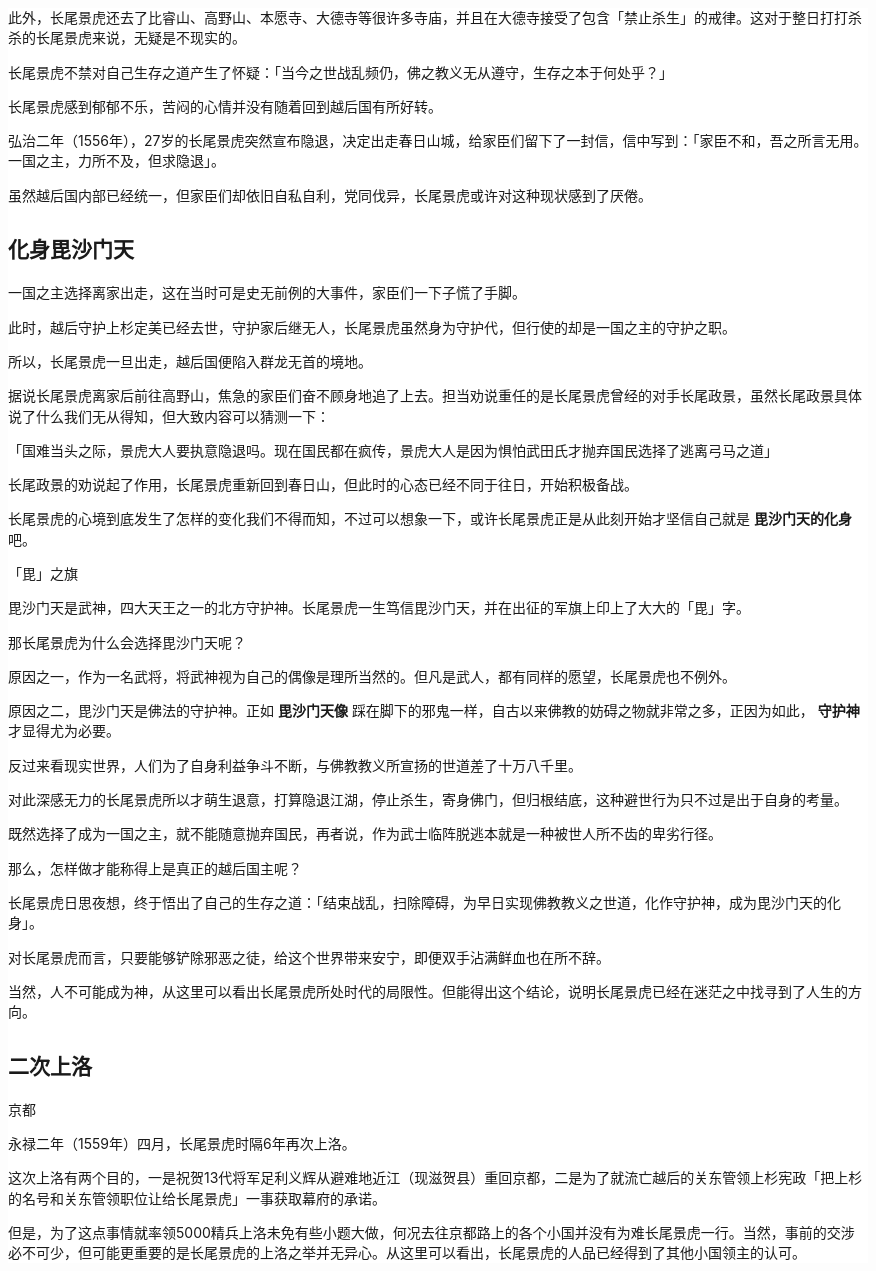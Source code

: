   
此外，长尾景虎还去了比睿山、高野山、本愿寺、大德寺等很许多寺庙，并且在大德寺接受了包含「禁止杀生」的戒律。这对于整日打打杀杀的长尾景虎来说，无疑是不现实的。

长尾景虎不禁对自己生存之道产生了怀疑：「当今之世战乱频仍，佛之教义无从遵守，生存之本于何处乎？」

长尾景虎感到郁郁不乐，苦闷的心情并没有随着回到越后国有所好转。

弘治二年（1556年），27岁的长尾景虎突然宣布隐退，决定出走春日山城，给家臣们留下了一封信，信中写到：「家臣不和，吾之所言无用。一国之主，力所不及，但求隐退」。

虽然越后国内部已经统一，但家臣们却依旧自私自利，党同伐异，长尾景虎或许对这种现状感到了厌倦。

## 化身毘沙门天

一国之主选择离家出走，这在当时可是史无前例的大事件，家臣们一下子慌了手脚。

此时，越后守护上杉定美已经去世，守护家后继无人，长尾景虎虽然身为守护代，但行使的却是一国之主的守护之职。

所以，长尾景虎一旦出走，越后国便陷入群龙无首的境地。

据说长尾景虎离家后前往高野山，焦急的家臣们奋不顾身地追了上去。担当劝说重任的是长尾景虎曾经的对手长尾政景，虽然长尾政景具体说了什么我们无从得知，但大致内容可以猜测一下：

「国难当头之际，景虎大人要执意隐退吗。现在国民都在疯传，景虎大人是因为惧怕武田氏才抛弃国民选择了逃离弓马之道」

长尾政景的劝说起了作用，长尾景虎重新回到春日山，但此时的心态已经不同于往日，开始积极备战。

长尾景虎的心境到底发生了怎样的变化我们不得而知，不过可以想象一下，或许长尾景虎正是从此刻开始才坚信自己就是 **毘沙门天的化身** 吧。

「毘」之旗

  
毘沙门天是武神，四大天王之一的北方守护神。长尾景虎一生笃信毘沙门天，并在出征的军旗上印上了大大的「毘」字。

那长尾景虎为什么会选择毘沙门天呢？

原因之一，作为一名武将，将武神视为自己的偶像是理所当然的。但凡是武人，都有同样的愿望，长尾景虎也不例外。

原因之二，毘沙门天是佛法的守护神。正如 **毘沙门天像** 踩在脚下的邪鬼一样，自古以来佛教的妨碍之物就非常之多，正因为如此， **守护神**
才显得尤为必要。

反过来看现实世界，人们为了自身利益争斗不断，与佛教教义所宣扬的世道差了十万八千里。

对此深感无力的长尾景虎所以才萌生退意，打算隐退江湖，停止杀生，寄身佛门，但归根结底，这种避世行为只不过是出于自身的考量。

既然选择了成为一国之主，就不能随意抛弃国民，再者说，作为武士临阵脱逃本就是一种被世人所不齿的卑劣行径。

那么，怎样做才能称得上是真正的越后国主呢？

长尾景虎日思夜想，终于悟出了自己的生存之道：「结束战乱，扫除障碍，为早日实现佛教教义之世道，化作守护神，成为毘沙门天的化身」。

对长尾景虎而言，只要能够铲除邪恶之徒，给这个世界带来安宁，即便双手沾满鲜血也在所不辞。

当然，人不可能成为神，从这里可以看出长尾景虎所处时代的局限性。但能得出这个结论，说明长尾景虎已经在迷茫之中找寻到了人生的方向。

## 二次上洛

京都

  
永禄二年（1559年）四月，长尾景虎时隔6年再次上洛。

这次上洛有两个目的，一是祝贺13代将军足利义辉从避难地近江（现滋贺县）重回京都，二是为了就流亡越后的关东管领上杉宪政「把上杉的名号和关东管领职位让给长尾景虎」一事获取幕府的承诺。

但是，为了这点事情就率领5000精兵上洛未免有些小题大做，何况去往京都路上的各个小国并没有为难长尾景虎一行。当然，事前的交涉必不可少，但可能更重要的是长尾景虎的上洛之举并无异心。从这里可以看出，长尾景虎的人品已经得到了其他小国领主的认可。
